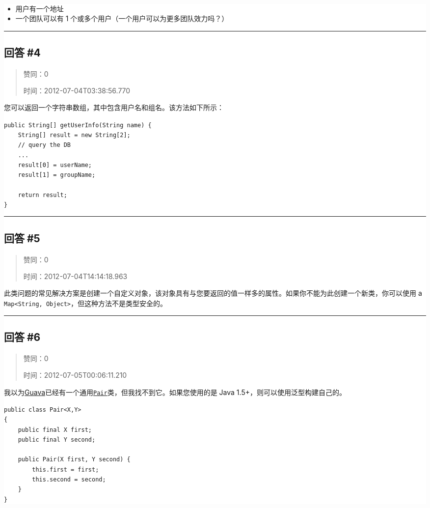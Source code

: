 *   用户有一个地址
*   一个团队可以有 1 个或多个用户（一个用户可以为更多团队效力吗？）

* * *

## 回答 #4

> 赞同：0
> 
> 时间：2012-07-04T03:38:56.770

您可以返回一个字符串数组，其中包含用户名和组名。该方法如下所示：

```
public String[] getUserInfo(String name) {
    String[] result = new String[2];
    // query the DB
    ...
    result[0] = userName;
    result[1] = groupName;

    return result;
} 
```

* * *

## 回答 #5

> 赞同：0
> 
> 时间：2012-07-04T14:14:18.963

此类问题的常见解决方案是创建一个自定义对象，该对象具有与您要返回的值一样多的属性。如果你不能为此创建一个新类，你可以使用 a `Map<String, Object>`，但这种方法不是类型安全的。

* * *

## 回答 #6

> 赞同：0
> 
> 时间：2012-07-05T00:06:11.210

我以为[Guava](http://code.google.com/p/guava-libraries/)已经有一个通用[`Pair`](http://www.cplusplus.com/reference/std/utility/pair/)类，但我找不到它。如果您使用的是 Java 1.5+，则可以使用泛型构建自己的。

```
public class Pair<X,Y>
{
    public final X first;
    public final Y second;

    public Pair(X first, Y second) {
        this.first = first;
        this.second = second;
    }
} 
```
